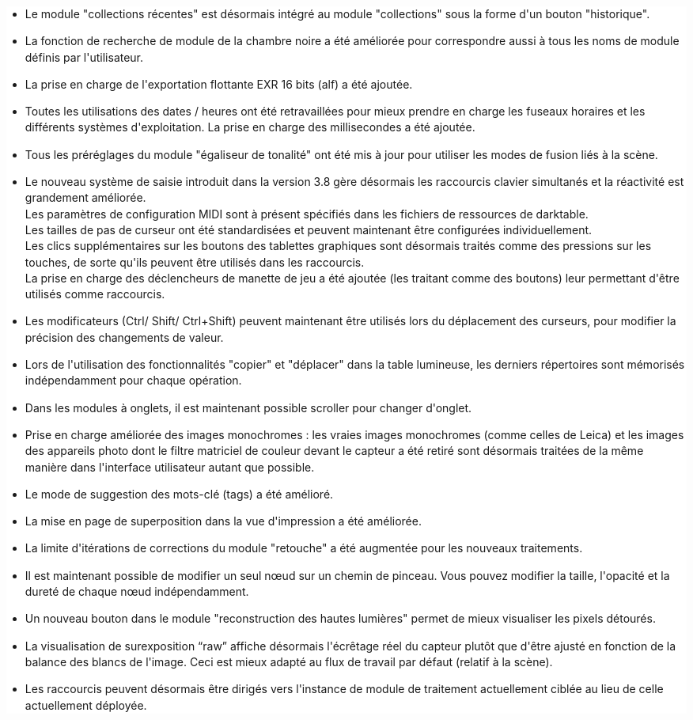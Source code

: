 -   Le module "collections récentes" est désormais intégré au module "collections" sous la forme d'un bouton "historique".
    
-   La fonction de recherche de module de la chambre noire a été améliorée pour correspondre aussi à tous les noms de module définis par l'utilisateur.
    
-   La prise en charge de l'exportation flottante EXR 16 bits (alf) a été ajoutée.
    
-   Toutes les utilisations des dates / heures ont été retravaillées pour mieux prendre en charge les fuseaux horaires et les différents systèmes d'exploitation. La prise en charge des millisecondes a été ajoutée.
    
-   Tous les préréglages du module "égaliseur de tonalité" ont été mis à jour pour utiliser les modes de fusion liés à la scène.
    
-   Le nouveau système de saisie introduit dans la version 3.8 gère désormais les raccourcis clavier simultanés et la réactivité est grandement améliorée.  
    Les paramètres de configuration MIDI sont à présent spécifiés dans les fichiers de ressources de darktable.  
    Les tailles de pas de curseur ont été standardisées et peuvent maintenant être configurées individuellement.  
    Les clics supplémentaires sur les boutons des tablettes graphiques sont désormais traités comme des pressions sur les touches, de sorte qu'ils peuvent être utilisés dans les raccourcis.  
    La prise en charge des déclencheurs de manette de jeu a été ajoutée (les traitant comme des boutons) leur permettant d'être utilisés comme raccourcis.
    
-   Les modificateurs (Ctrl/ Shift/ Ctrl+Shift) peuvent maintenant être utilisés lors du déplacement des curseurs, pour modifier la précision des changements de valeur.
    
-   Lors de l'utilisation des fonctionnalités "copier" et "déplacer" dans la table lumineuse, les derniers répertoires sont mémorisés indépendamment pour chaque opération.
    
-   Dans les modules à onglets, il est maintenant possible scroller pour changer d'onglet.
    
-   Prise en charge améliorée des images monochromes : les vraies images monochromes (comme celles de Leica) et les images des appareils photo dont le filtre matriciel de couleur devant le capteur a été retiré sont désormais traitées de la même manière dans l'interface utilisateur autant que possible.
    
-   Le mode de suggestion des mots-clé (tags) a été amélioré.
    
-   La mise en page de superposition dans la vue d'impression a été améliorée.
    
-   La limite d'itérations de corrections du module "retouche" a été augmentée pour les nouveaux traitements.
    
-   Il est maintenant possible de modifier un seul nœud sur un chemin de pinceau. Vous pouvez modifier la taille, l'opacité et la dureté de chaque nœud indépendamment.
    
-   Un nouveau bouton dans le module "reconstruction des hautes lumières" permet de mieux visualiser les pixels détourés.
    
-   La visualisation de surexposition “raw” affiche désormais l'écrêtage réel du capteur plutôt que d'être ajusté en fonction de la balance des blancs de l'image. Ceci est mieux adapté au flux de travail par défaut (relatif à la scène).
    
-   Les raccourcis peuvent désormais être dirigés vers l'instance de module de traitement actuellement ciblée au lieu de celle actuellement déployée.
    